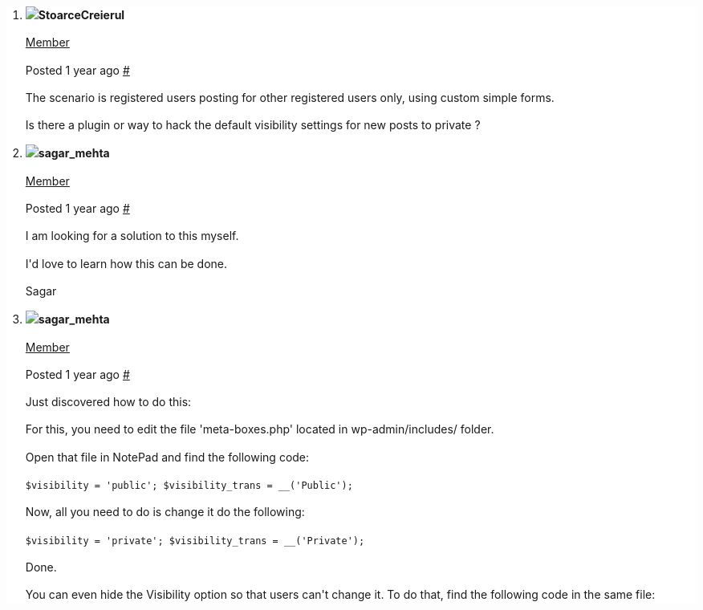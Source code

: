 1. ![](https://www.gravatar.com/avatar/c8cf87bffb092e30838b920fde631dfe?s=48&d=monsterid&r=g)**StoarceCreierul**
    
    [Member](https://wordpress.org/support/profile/stoarcecreierul)
    
    Posted 1 year ago [#](https://wordpress.org/support/topic/how-to-set-new-post-visibility-to-private-by-default?replies=14#post-1502511)
    
    The scenario is registered users posting for other registered users only, using custom simple forms.
    
    Is there a plugin or way to hack the default visibility settings for new posts to private ?
    
2. ![](https://www.gravatar.com/avatar/75d5503e3b8135d7b93b0c5696922ee2?s=48&d=monsterid&r=g)**sagar\_mehta**
    
    [Member](https://wordpress.org/support/profile/sagar_mehta)
    
    Posted 1 year ago [#](https://wordpress.org/support/topic/how-to-set-new-post-visibility-to-private-by-default?replies=14#post-1508121)
    
    I am looking for a solution to this myself.
    
    I'd love to learn how this can be done.
    
    Sagar
    
3. ![](https://www.gravatar.com/avatar/75d5503e3b8135d7b93b0c5696922ee2?s=48&d=monsterid&r=g)**sagar\_mehta**
    
    [Member](https://wordpress.org/support/profile/sagar_mehta)
    
    Posted 1 year ago [#](https://wordpress.org/support/topic/how-to-set-new-post-visibility-to-private-by-default?replies=14#post-1508678)
    
    Just discovered how to do this:
    
    For this, you need to edit the file 'meta-boxes.php' located in wp-admin/includes/ folder.
    
    Open that file in NotePad and find the following code:
    
    ```
    $visibility = 'public'; $visibility_trans = __('Public');
    ```
    
    Now, all you need to do is change it do the following:
    
    ```
    $visibility = 'private'; $visibility_trans = __('Private');
    ```
    
    Done.
    
    You can even hide the Visibility option so that users can't change it. To do that, find the following code in the same file:
    
    ```